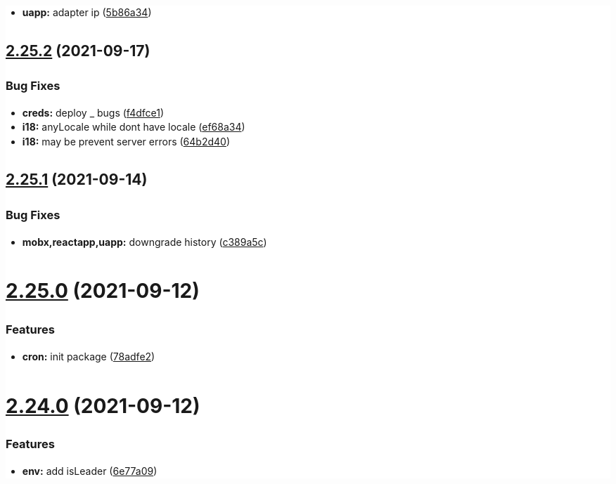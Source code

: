 * **uapp:** adapter ip ([5b86a34](https://github.com/lskjs/lskjs/commit/5b86a3462fb82cddc63e51c3e20670a4babb25c3))





## [2.25.2](https://github.com/lskjs/lskjs/compare/v2.25.1...v2.25.2) (2021-09-17)


### Bug Fixes

* **creds:** deploy _ bugs ([f4dfce1](https://github.com/lskjs/lskjs/commit/f4dfce1ebca9bfb4ce237ff2efbd26e709a3790b))
* **i18:** anyLocale while dont have locale ([ef68a34](https://github.com/lskjs/lskjs/commit/ef68a3478fdd2c92dc422b0882c8e19f13fd5046))
* **i18:** may be prevent server errors ([64b2d40](https://github.com/lskjs/lskjs/commit/64b2d40103b16e98995cb5bf7612d3cfbb9e89dd))





## [2.25.1](https://github.com/lskjs/lskjs/compare/v2.25.0...v2.25.1) (2021-09-14)


### Bug Fixes

* **mobx,reactapp,uapp:** downgrade history ([c389a5c](https://github.com/lskjs/lskjs/commit/c389a5c7241b7071d8e17786aee59f8d0e5d5217))





# [2.25.0](https://github.com/lskjs/lskjs/compare/v2.24.0...v2.25.0) (2021-09-12)


### Features

* **cron:** init package ([78adfe2](https://github.com/lskjs/lskjs/commit/78adfe26355cf4dd2a9eae9966d83cdadea03b06))





# [2.24.0](https://github.com/lskjs/lskjs/compare/v2.23.6...v2.24.0) (2021-09-12)


### Features

* **env:** add isLeader ([6e77a09](https://github.com/lskjs/lskjs/commit/6e77a09ebf3cb16b030bf763949d410d68006870))
